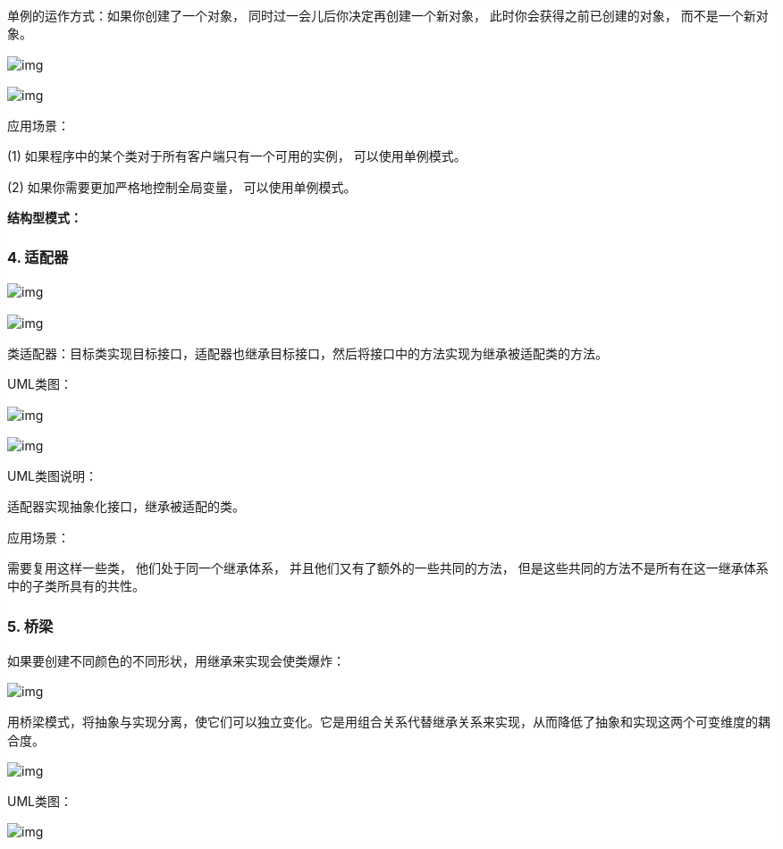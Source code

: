 单例的运作方式：如果你创建了一个对象， 同时过一会儿后你决定再创建一个新对象， 此时你会获得之前已创建的对象， 而不是一个新对象。

![img](file:///C:\Users\York.Sun\AppData\Local\Temp\ksohtml12096\wps22.jpg) 

![img](file:///C:\Users\York.Sun\AppData\Local\Temp\ksohtml12096\wps23.jpg) 

应用场景：

(1) 如果程序中的某个类对于所有客户端只有一个可用的实例， 可以使用单例模式。

(2) 如果你需要更加严格地控制全局变量， 可以使用单例模式。

 

**结构型模式：**

### **4.** 适配器

 

![img](file:///C:\Users\York.Sun\AppData\Local\Temp\ksohtml12096\wps24.jpg) 

![img](file:///C:\Users\York.Sun\AppData\Local\Temp\ksohtml12096\wps25.jpg) 

 

类适配器：目标类实现目标接口，适配器也继承目标接口，然后将接口中的方法实现为继承被适配类的方法。

UML类图：

![img](file:///C:\Users\York.Sun\AppData\Local\Temp\ksohtml12096\wps26.jpg) 

![img](file:///C:\Users\York.Sun\AppData\Local\Temp\ksohtml12096\wps27.jpg) 

UML类图说明：

适配器实现抽象化接口，继承被适配的类。

应用场景：

需要复用这样一些类， 他们处于同一个继承体系， 并且他们又有了额外的一些共同的方法， 但是这些共同的方法不是所有在这一继承体系中的子类所具有的共性。

 

 

### **5.** 桥梁

如果要创建不同颜色的不同形状，用继承来实现会使类爆炸：

![img](file:///C:\Users\York.Sun\AppData\Local\Temp\ksohtml12096\wps28.jpg) 

用桥梁模式，将抽象与实现分离，使它们可以独立变化。它是用组合关系代替继承关系来实现，从而降低了抽象和实现这两个可变维度的耦合度。

![img](file:///C:\Users\York.Sun\AppData\Local\Temp\ksohtml12096\wps29.jpg) 

UML类图：

![img](file:///C:\Users\York.Sun\AppData\Local\Temp\ksohtml12096\wps30.jpg) 
